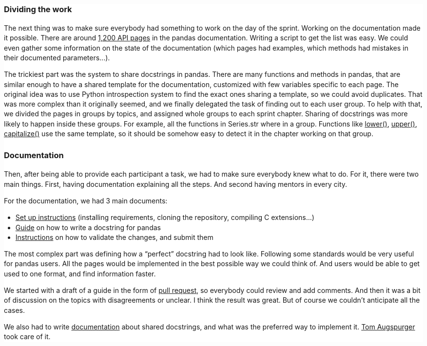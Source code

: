 ### Dividing the work

The next thing was to make sure everybody had something to work on the day of the sprint.
Working on the documentation made it possible. There are around
[1,200 API pages](https://docs.google.com/spreadsheets/d/10EpQFkVDqiIFLLVGtIWzCMRACz20yWuta3_DU0qV6-E/edit?usp=sharing)
in the pandas documentation. Writing a script to get the list was easy. We could even gather
some information on the state of the documentation (which pages had examples, which methods
had mistakes in their documented parameters...).

The trickiest part was the system to share docstrings in pandas. There are many functions and
methods in pandas, that are similar enough to have a shared template for the documentation,
customized with few variables specific to each page. The original idea was to use Python
introspection system to find the exact ones sharing a template, so we could avoid duplicates.
That was more complex than it originally seemed, and we finally delegated the task of finding
out to each user group. </span><span style="font-weight: normal;">To help with that, we
divided the pages in groups by topics, and assigned whole groups to each sprint chapter.
Sharing of docstrings was more likely to happen inside these groups. For example, all the
functions in Series.str where in a group. Functions like
[lower()](https://pandas.pydata.org/pandas-docs/stable/generated/pandas.Series.str.lower.html),
[upper()](https://pandas.pydata.org/pandas-docs/stable/generated/pandas.Series.str.upper.html),
[capitalize()](https://pandas.pydata.org/pandas-docs/stable/generated/pandas.Series.str.capitalize.html)
use the same template, so it should be somehow easy to detect it in the chapter working on that group.

### Documentation

Then, after being able to provide each participant a task, we had to make sure everybody knew
what to do. For it, there were two main things. First, having documentation explaining all the
steps. And second having mentors in every city.

For the documentation, we had 3 main documents:
- [Set up instructions](https://python-sprints.github.io/pandas/guide/pandas_setup.html)
  (installing requirements, cloning the repository, compiling C extensions...)
- [Guide](http://pandas-docs.github.io/pandas-docs-travis/contributing_docstring.html)
  on how to write a docstring for pandas
- [Instructions](https://python-sprints.github.io/pandas/guide/pandas_pr.html)
  on how to validate the changes, and submit them

The most complex part was defining how a “perfect” docstring had to look like. Following some
standards would be very useful for pandas users. All the pages would be implemented in the best
possible way we could think of. And users would be able to get used to one format, and find
information faster.

We started with a draft of a guide in the form of
[pull request](https://github.com/pandas-dev/pandas/pull/19704/files), so everybody could
review and add comments. And then it was a bit of discussion on the topics with disagreements
or unclear. I think the result was great. But of course we couldn’t anticipate all the cases.

We also had to write [documentation](https://github.com/pandas-dev/pandas/pull/20016/files)
about shared docstrings, and what was the preferred way to implement it.
[Tom Augspurger](https://twitter.com/TomAugspurger) took care of it.
